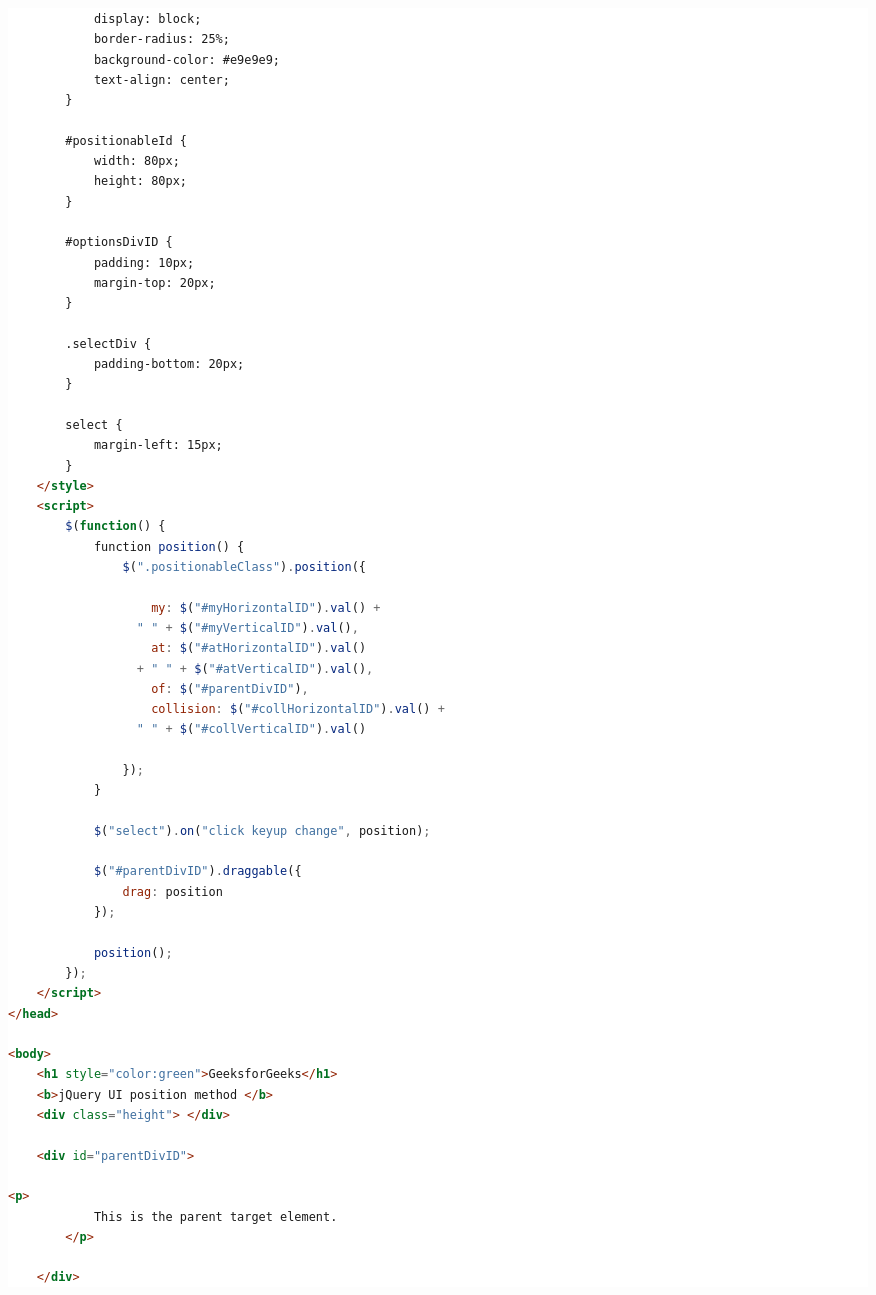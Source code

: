 ```html
            display: block;
            border-radius: 25%;
            background-color: #e9e9e9;
            text-align: center;
        }

        #positionableId {
            width: 80px;
            height: 80px;
        }

        #optionsDivID {
            padding: 10px;
            margin-top: 20px;
        }

        .selectDiv {
            padding-bottom: 20px;
        }

        select {
            margin-left: 15px;
        }
    </style>
    <script>
        $(function() {
            function position() {
                $(".positionableClass").position({

                    my: $("#myHorizontalID").val() +
                  " " + $("#myVerticalID").val(),
                    at: $("#atHorizontalID").val()
                  + " " + $("#atVerticalID").val(),
                    of: $("#parentDivID"),
                    collision: $("#collHorizontalID").val() +
                  " " + $("#collVerticalID").val()

                });
            }

            $("select").on("click keyup change", position);

            $("#parentDivID").draggable({
                drag: position
            });

            position();
        });
    </script>
</head>

<body>
    <h1 style="color:green">GeeksforGeeks</h1>
    <b>jQuery UI position method </b>
    <div class="height"> </div>

    <div id="parentDivID">

<p>
            This is the parent target element.
        </p>

    </div>
```